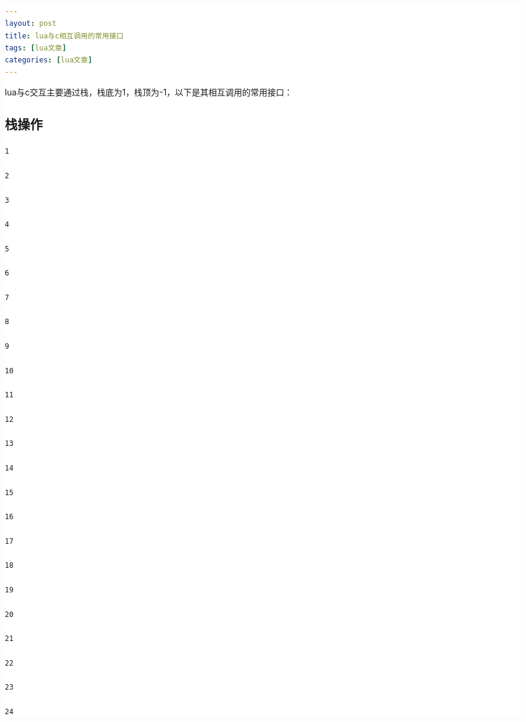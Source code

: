 ```yaml
---
layout: post
title: lua与c相互调用的常用接口 
tags: [lua文章]
categories: [lua文章]
---
```

lua与c交互主要通过栈，栈底为1，栈顶为-1，以下是其相互调用的常用接口：

## [](https://supercocoa.github.io/#%E6%A0%88%E6%93%8D%E4%BD%9C "栈操作")栈操作

    
    
    1
    
    2
    
    3
    
    4
    
    5
    
    6
    
    7
    
    8
    
    9
    
    10
    
    11
    
    12
    
    13
    
    14
    
    15
    
    16
    
    17
    
    18
    
    19
    
    20
    
    21
    
    22
    
    23
    
    24
    